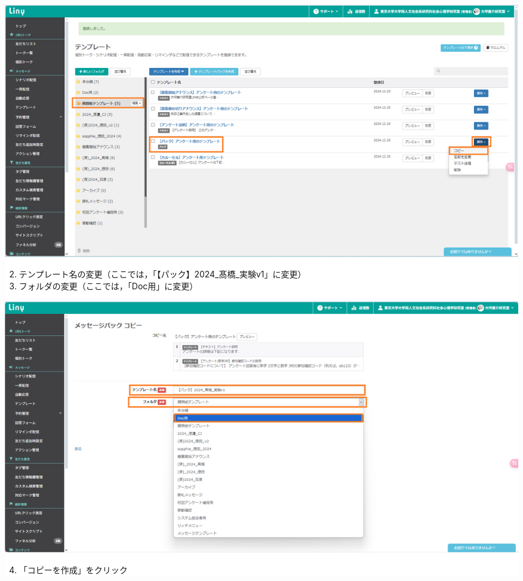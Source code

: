 ![1734657092039](image/distribute_questionnaire/1734657092039.png)

2. テンプレート名の変更（ここでは，「【パック】2024_髙橋_実験v1」に変更）
3. フォルダの変更（ここでは，「Doc用」に変更）

![1734657174863](image/distribute_questionnaire/1734657174863.png)

4. 「コピーを作成」をクリック
